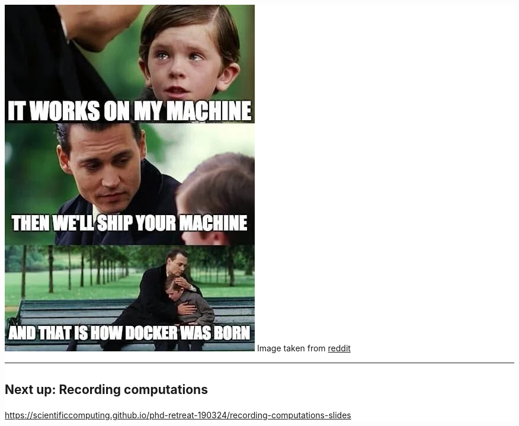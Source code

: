 ![bg right fit](figures/docker_meme.jpg)
Image taken from [reddit](https://www.reddit.com/r/ProgrammerHumor/comments/cw58z7/it_works_on_my_machine/)


---

## Next up: Recording computations

https://scientificcomputing.github.io/phd-retreat-190324/recording-computations-slides
